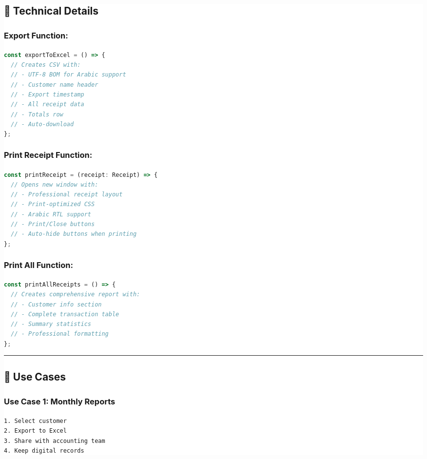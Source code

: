 
## 📝 Technical Details

### **Export Function:**
```typescript
const exportToExcel = () => {
  // Creates CSV with:
  // - UTF-8 BOM for Arabic support
  // - Customer name header
  // - Export timestamp
  // - All receipt data
  // - Totals row
  // - Auto-download
};
```

### **Print Receipt Function:**
```typescript
const printReceipt = (receipt: Receipt) => {
  // Opens new window with:
  // - Professional receipt layout
  // - Print-optimized CSS
  // - Arabic RTL support
  // - Print/Close buttons
  // - Auto-hide buttons when printing
};
```

### **Print All Function:**
```typescript
const printAllReceipts = () => {
  // Creates comprehensive report with:
  // - Customer info section
  // - Complete transaction table
  // - Summary statistics
  // - Professional formatting
};
```

---

## 🎯 Use Cases

### **Use Case 1: Monthly Reports**
```
1. Select customer
2. Export to Excel
3. Share with accounting team
4. Keep digital records
```

